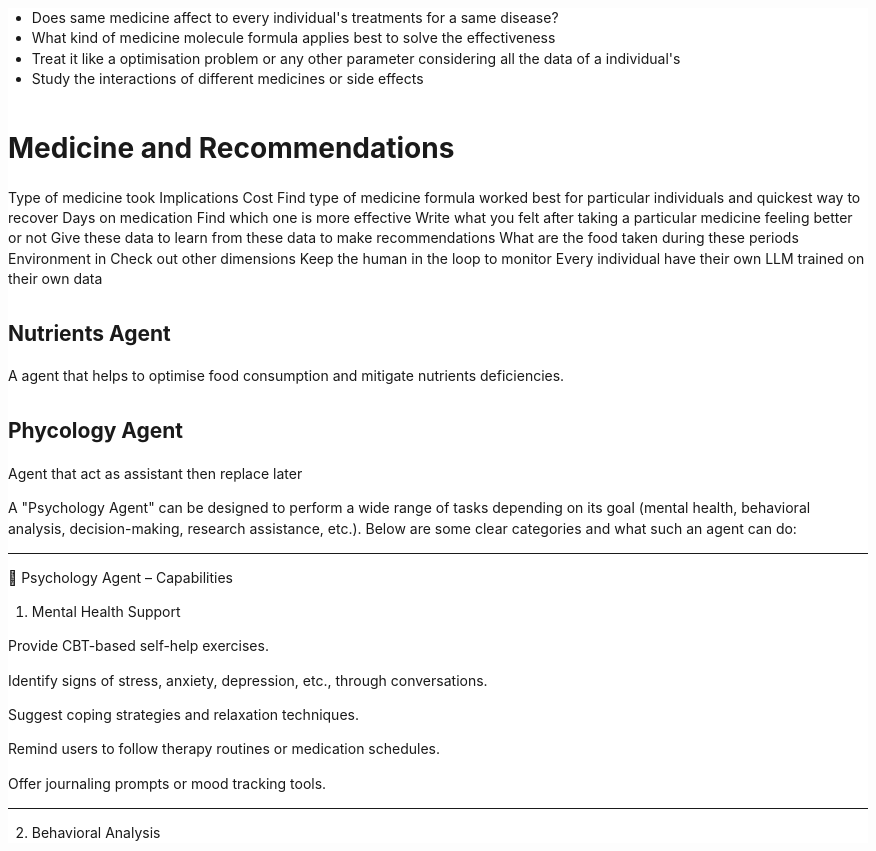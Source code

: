 - Does same medicine affect to every individual's treatments for a same disease?
- What kind of medicine molecule formula applies best to solve the effectiveness
- Treat it like a optimisation problem or any other parameter considering all the data of a individual's 
- Study the interactions of different medicines or side effects

# Medicine and Recommendations
Type of medicine took
Implications
Cost
Find type of medicine formula worked best for particular individuals and quickest way to recover 
Days on medication
Find which one is more effective 
Write what you felt after taking a particular medicine feeling better or not
Give these data to learn from these data to make recommendations 
What are the food taken during these periods
Environment in
Check out other dimensions 
Keep the human in the loop to monitor
Every individual have their own LLM trained on their own data

## Nutrients Agent

A agent that helps to optimise food consumption and mitigate nutrients deficiencies.

## Phycology Agent 

Agent that act as assistant then replace later

A "Psychology Agent" can be designed to perform a wide range of tasks depending on its goal (mental health, behavioral analysis, decision-making, research assistance, etc.). Below are some clear categories and what such an agent can do:


---

🧠 Psychology Agent – Capabilities

1. Mental Health Support

Provide CBT-based self-help exercises.

Identify signs of stress, anxiety, depression, etc., through conversations.

Suggest coping strategies and relaxation techniques.

Remind users to follow therapy routines or medication schedules.

Offer journaling prompts or mood tracking tools.


---

2. Behavioral Analysis
